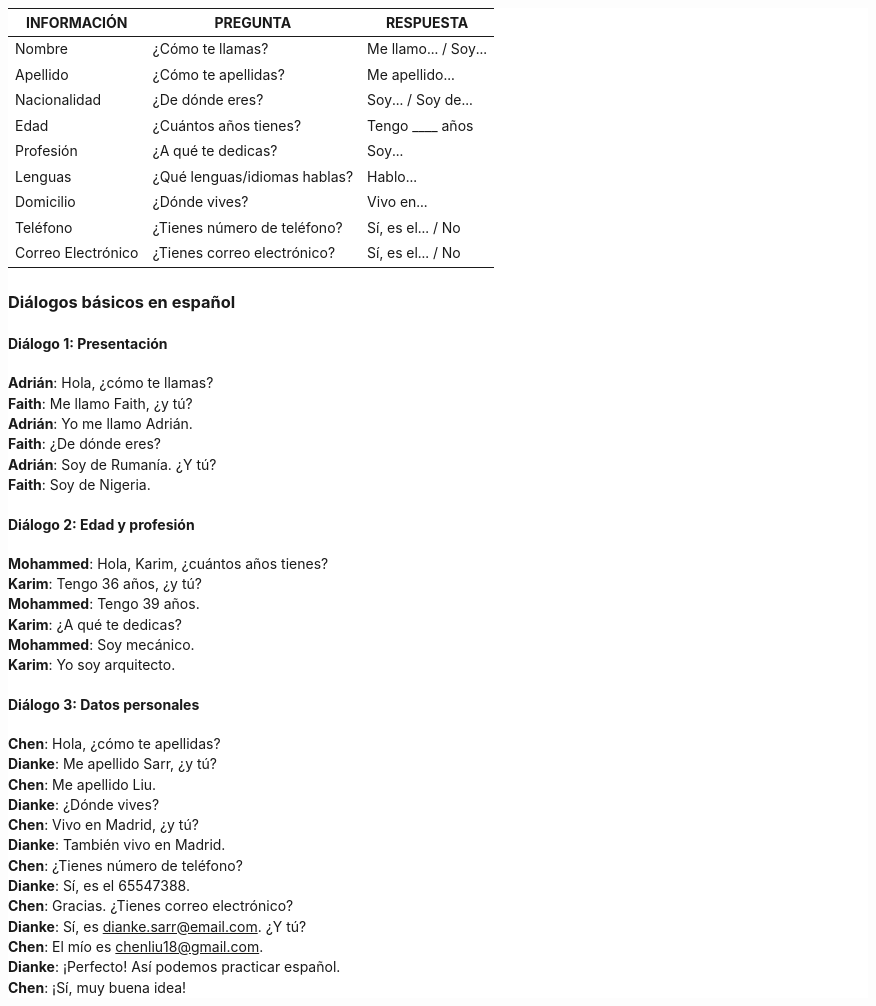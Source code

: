 | INFORMACIÓN         | PREGUNTA                                | RESPUESTA                          |
|---------------------|------------------------------------------|-------------------------------------|
| Nombre              | ¿Cómo te llamas?                         | Me llamo... / Soy...                |
| Apellido            | ¿Cómo te apellidas?                      | Me apellido...                      |
| Nacionalidad        | ¿De dónde eres?                          | Soy... / Soy de...                  |
| Edad                | ¿Cuántos años tienes?                    | Tengo ____ años                    |
| Profesión           | ¿A qué te dedicas?                       | Soy...                              |
| Lenguas             | ¿Qué lenguas/idiomas hablas?             | Hablo...                            |
| Domicilio           | ¿Dónde vives?                            | Vivo en...                          |
| Teléfono            | ¿Tienes número de teléfono?              | Sí, es el... / No                   |
| Correo Electrónico  | ¿Tienes correo electrónico?              | Sí, es el... / No                   |

### Diálogos básicos en español

#### Diálogo 1: Presentación

**Adrián**: Hola, ¿cómo te llamas?  
**Faith**: Me llamo Faith, ¿y tú?  
**Adrián**: Yo me llamo Adrián.  
**Faith**: ¿De dónde eres?  
**Adrián**: Soy de Rumanía. ¿Y tú?  
**Faith**: Soy de Nigeria.

#### Diálogo 2: Edad y profesión

**Mohammed**: Hola, Karim, ¿cuántos años tienes?  
**Karim**: Tengo 36 años, ¿y tú?  
**Mohammed**: Tengo 39 años.  
**Karim**: ¿A qué te dedicas?  
**Mohammed**: Soy mecánico.  
**Karim**: Yo soy arquitecto.

#### Diálogo 3: Datos personales

**Chen**: Hola, ¿cómo te apellidas?  
**Dianke**: Me apellido Sarr, ¿y tú?  
**Chen**: Me apellido Liu.  
**Dianke**: ¿Dónde vives?  
**Chen**: Vivo en Madrid, ¿y tú?  
**Dianke**: También vivo en Madrid.  
**Chen**: ¿Tienes número de teléfono?  
**Dianke**: Sí, es el 65547388.  
**Chen**: Gracias. ¿Tienes correo electrónico?  
**Dianke**: Sí, es dianke.sarr@email.com. ¿Y tú?  
**Chen**: El mío es chenliu18@gmail.com.  
**Dianke**: ¡Perfecto! Así podemos practicar español.  
**Chen**: ¡Sí, muy buena idea!
